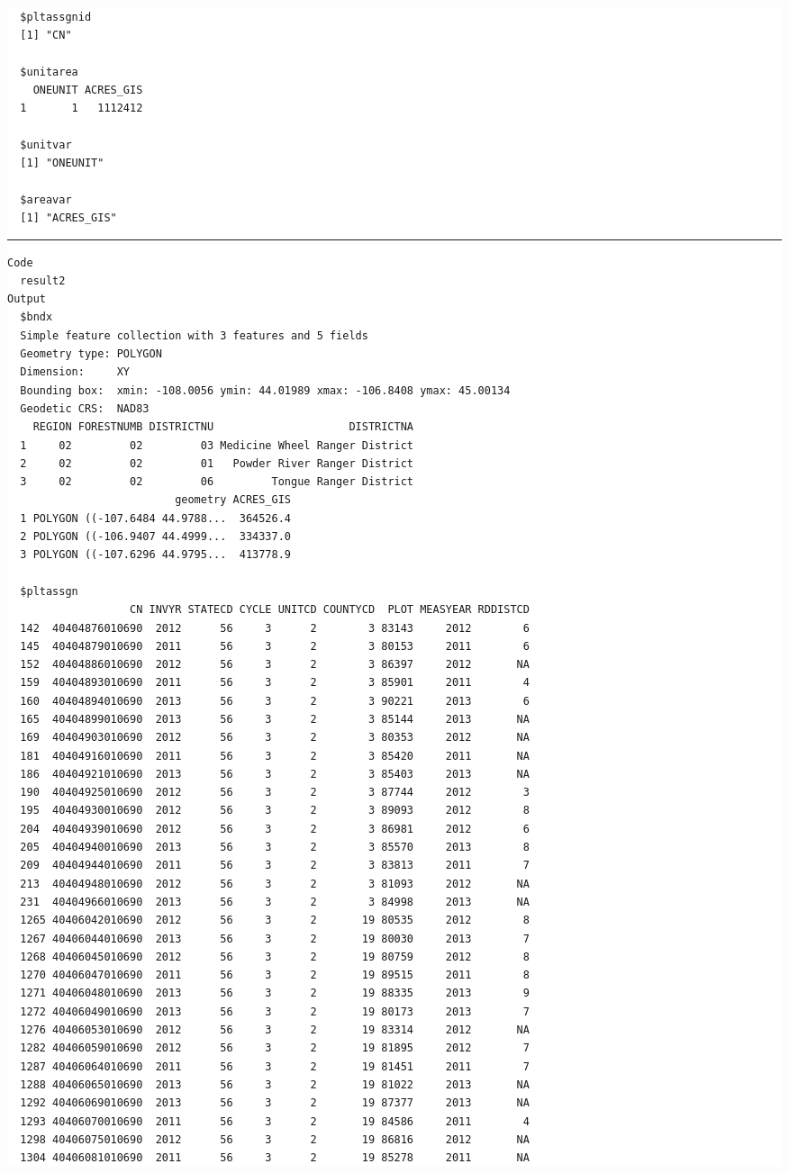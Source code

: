       $pltassgnid
      [1] "CN"
      
      $unitarea
        ONEUNIT ACRES_GIS
      1       1   1112412
      
      $unitvar
      [1] "ONEUNIT"
      
      $areavar
      [1] "ACRES_GIS"
      

---

    Code
      result2
    Output
      $bndx
      Simple feature collection with 3 features and 5 fields
      Geometry type: POLYGON
      Dimension:     XY
      Bounding box:  xmin: -108.0056 ymin: 44.01989 xmax: -106.8408 ymax: 45.00134
      Geodetic CRS:  NAD83
        REGION FORESTNUMB DISTRICTNU                     DISTRICTNA
      1     02         02         03 Medicine Wheel Ranger District
      2     02         02         01   Powder River Ranger District
      3     02         02         06         Tongue Ranger District
                              geometry ACRES_GIS
      1 POLYGON ((-107.6484 44.9788...  364526.4
      2 POLYGON ((-106.9407 44.4999...  334337.0
      3 POLYGON ((-107.6296 44.9795...  413778.9
      
      $pltassgn
                       CN INVYR STATECD CYCLE UNITCD COUNTYCD  PLOT MEASYEAR RDDISTCD
      142  40404876010690  2012      56     3      2        3 83143     2012        6
      145  40404879010690  2011      56     3      2        3 80153     2011        6
      152  40404886010690  2012      56     3      2        3 86397     2012       NA
      159  40404893010690  2011      56     3      2        3 85901     2011        4
      160  40404894010690  2013      56     3      2        3 90221     2013        6
      165  40404899010690  2013      56     3      2        3 85144     2013       NA
      169  40404903010690  2012      56     3      2        3 80353     2012       NA
      181  40404916010690  2011      56     3      2        3 85420     2011       NA
      186  40404921010690  2013      56     3      2        3 85403     2013       NA
      190  40404925010690  2012      56     3      2        3 87744     2012        3
      195  40404930010690  2012      56     3      2        3 89093     2012        8
      204  40404939010690  2012      56     3      2        3 86981     2012        6
      205  40404940010690  2013      56     3      2        3 85570     2013        8
      209  40404944010690  2011      56     3      2        3 83813     2011        7
      213  40404948010690  2012      56     3      2        3 81093     2012       NA
      231  40404966010690  2013      56     3      2        3 84998     2013       NA
      1265 40406042010690  2012      56     3      2       19 80535     2012        8
      1267 40406044010690  2013      56     3      2       19 80030     2013        7
      1268 40406045010690  2012      56     3      2       19 80759     2012        8
      1270 40406047010690  2011      56     3      2       19 89515     2011        8
      1271 40406048010690  2013      56     3      2       19 88335     2013        9
      1272 40406049010690  2013      56     3      2       19 80173     2013        7
      1276 40406053010690  2012      56     3      2       19 83314     2012       NA
      1282 40406059010690  2012      56     3      2       19 81895     2012        7
      1287 40406064010690  2011      56     3      2       19 81451     2011        7
      1288 40406065010690  2013      56     3      2       19 81022     2013       NA
      1292 40406069010690  2013      56     3      2       19 87377     2013       NA
      1293 40406070010690  2011      56     3      2       19 84586     2011        4
      1298 40406075010690  2012      56     3      2       19 86816     2012       NA
      1304 40406081010690  2011      56     3      2       19 85278     2011       NA